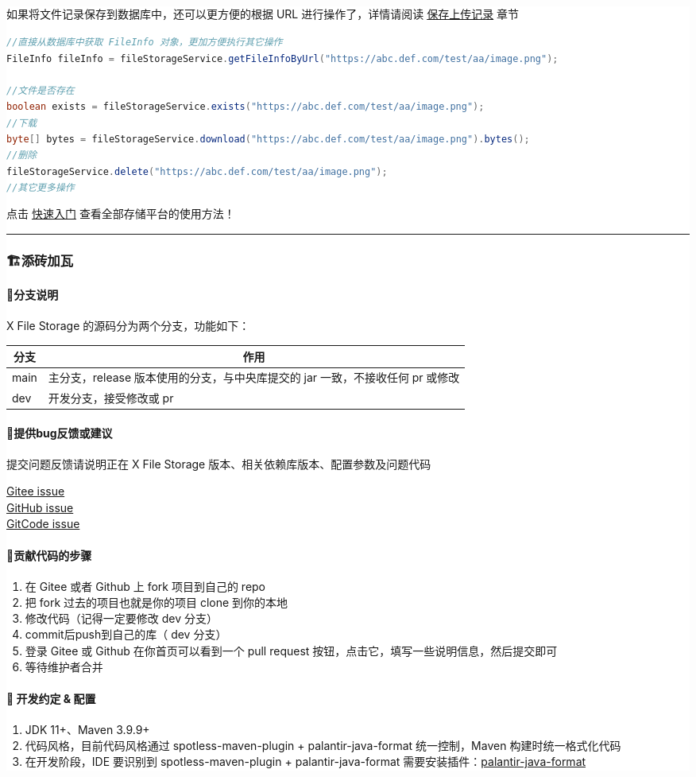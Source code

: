 如果将文件记录保存到数据库中，还可以更方便的根据 URL 进行操作了，详情请阅读 [保存上传记录](https://x-file-storage.xuyanwu.cn/#/基础功能?id=保存上传记录) 章节

```java
//直接从数据库中获取 FileInfo 对象，更加方便执行其它操作
FileInfo fileInfo = fileStorageService.getFileInfoByUrl("https://abc.def.com/test/aa/image.png");

//文件是否存在
boolean exists = fileStorageService.exists("https://abc.def.com/test/aa/image.png");
//下载
byte[] bytes = fileStorageService.download("https://abc.def.com/test/aa/image.png").bytes();
//删除
fileStorageService.delete("https://abc.def.com/test/aa/image.png");
//其它更多操作
```

点击 [快速入门](https://x-file-storage.xuyanwu.cn/#/快速入门) 查看全部存储平台的使用方法！

-------

### 🏗️添砖加瓦

#### 🎋分支说明

X File Storage 的源码分为两个分支，功能如下：

| 分支    | 作用                                              |
|-------|-------------------------------------------------| 
| main	 | 主分支，release 版本使用的分支，与中央库提交的 jar 一致，不接收任何 pr 或修改 |
| dev	  | 开发分支，接受修改或 pr                                   |

#### 🐞提供bug反馈或建议

提交问题反馈请说明正在 X File Storage 版本、相关依赖库版本、配置参数及问题代码

[Gitee issue](https://gitee.com/dromara/x-file-storage/issues)<br/>
[GitHub issue](https://github.com/dromara/x-file-storage/issues)<br/>
[GitCode issue](https://gitcode.com/dromara/x-file-storage/issues)

#### 🧬贡献代码的步骤

1. 在 Gitee 或者 Github 上 fork 项目到自己的 repo
2. 把 fork 过去的项目也就是你的项目 clone 到你的本地
3. 修改代码（记得一定要修改 dev 分支）
4. commit后push到自己的库（ dev 分支）
5. 登录 Gitee 或 Github 在你首页可以看到一个 pull request 按钮，点击它，填写一些说明信息，然后提交即可
6. 等待维护者合并

#### 🧬 开发约定 & 配置
1. JDK 11+、Maven 3.9.9+
2. 代码风格，目前代码风格通过 spotless-maven-plugin + palantir-java-format 统一控制，Maven 构建时统一格式化代码
3. 在开发阶段，IDE 要识别到 spotless-maven-plugin + palantir-java-format 需要安装插件：[palantir-java-format](https://plugins.jetbrains.com/plugin/13180-palantir-java-format)
